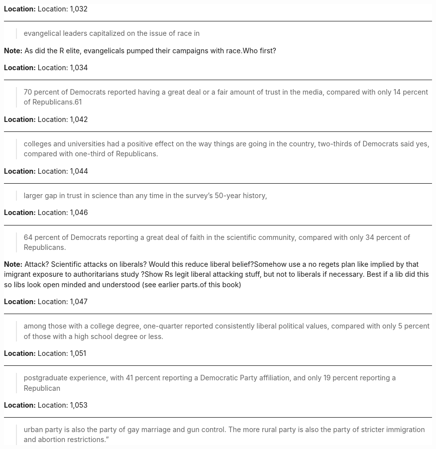 **Location:** Location: 1,032

---

> evangelical leaders capitalized on the issue of race in

**Note:** As did the R elite, evangelicals pumped their campaigns with race.Who first?

**Location:** Location: 1,034

---

> 70 percent of Democrats reported having a great deal or a fair amount of trust in the media, compared with only 14 percent of Republicans.61

**Location:** Location: 1,042

---

> colleges and universities had a positive effect on the way things are going in the country, two-thirds of Democrats said yes, compared with one-third of Republicans.

**Location:** Location: 1,044

---

> larger gap in trust in science than any time in the survey’s 50-year history,

**Location:** Location: 1,046

---

> 64 percent of Democrats reporting a great deal of faith in the scientific community, compared with only 34 percent of Republicans.

**Note:** Attack?  Scientific attacks on liberals?  Would this reduce liberal belief?Somehow use a no regets plan like implied by that imigrant exposure to authoritarians study ?Show Rs legit liberal attacking stuff, but not to liberals if necessary.  Best if a lib did this so libs look open minded and understood (see earlier parts.of this book)

**Location:** Location: 1,047

---

> among those with a college degree, one-quarter reported consistently liberal political values, compared with only 5 percent of those with a high school degree or less.

**Location:** Location: 1,051

---

> postgraduate experience, with 41 percent reporting a Democratic Party affiliation, and only 19 percent reporting a Republican

**Location:** Location: 1,053

---

> urban party is also the party of gay marriage and gun control. The more rural party is also the party of stricter immigration and abortion restrictions.”
